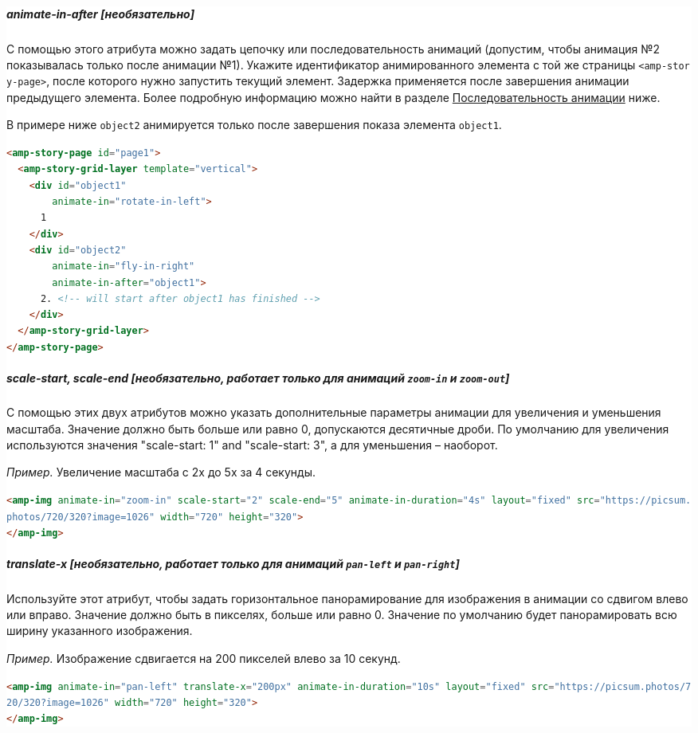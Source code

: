 ##### animate-in-after [необязательно]

С помощью этого атрибута можно задать цепочку или последовательность анимаций (допустим, чтобы анимация №2 показывалась только после анимации №1). Укажите идентификатор анимированного элемента с той же страницы `<amp-story-page>`, после которого нужно запустить текущий элемент. Задержка применяется после завершения анимации предыдущего элемента. Более подробную информацию можно найти в разделе [Последовательность анимации](#sequencing-animations) ниже.

В примере ниже `object2` анимируется только после завершения показа элемента `object1`.

```html
<amp-story-page id="page1">
  <amp-story-grid-layer template="vertical">
    <div id="object1"
        animate-in="rotate-in-left">
      1
    </div>
    <div id="object2"
        animate-in="fly-in-right"
        animate-in-after="object1">
      2. <!-- will start after object1 has finished -->
    </div>
  </amp-story-grid-layer>
</amp-story-page>
```

##### scale-start, scale-end [необязательно, работает только для анимаций `zoom-in` и `zoom-out`]

С помощью этих двух атрибутов можно указать дополнительные параметры анимации для увеличения и уменьшения масштаба. Значение должно быть больше или равно 0, допускаются десятичные дроби. По умолчанию для увеличения используются значения "scale-start: 1" and "scale-start: 3", а для уменьшения – наоборот.

*Пример.* Увеличение масштаба с 2х до 5х за 4 секунды.

```html
<amp-img animate-in="zoom-in" scale-start="2" scale-end="5" animate-in-duration="4s" layout="fixed" src="https://picsum.photos/720/320?image=1026" width="720" height="320">
</amp-img>
```

##### translate-x [необязательно, работает только для анимаций `pan-left` и `pan-right`]

Используйте этот атрибут, чтобы задать горизонтальное панорамирование для изображения в анимации со сдвигом влево или вправо. Значение должно быть в пикселях, больше или равно 0. Значение по умолчанию будет панорамировать всю ширину указанного изображения.

*Пример.* Изображение сдвигается на 200 пикселей влево за 10 секунд.

```html
<amp-img animate-in="pan-left" translate-x="200px" animate-in-duration="10s" layout="fixed" src="https://picsum.photos/720/320?image=1026" width="720" height="320">
</amp-img>
```
